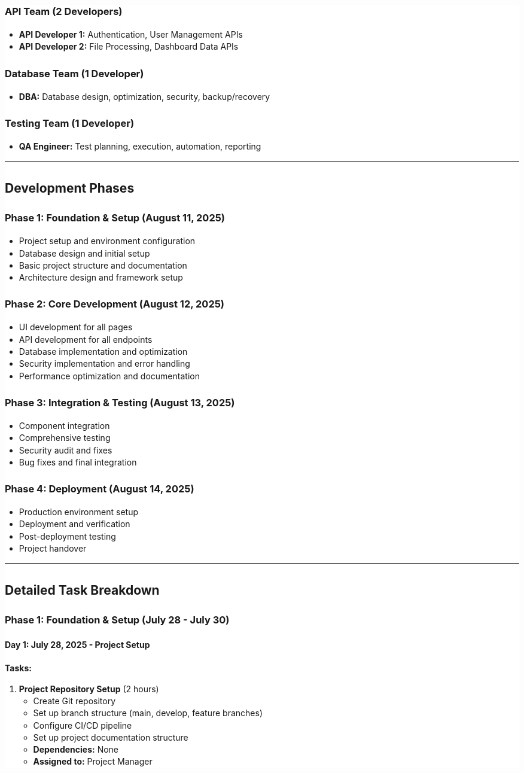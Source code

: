 ### **API Team (2 Developers)**
- **API Developer 1:** Authentication, User Management APIs
- **API Developer 2:** File Processing, Dashboard Data APIs

### **Database Team (1 Developer)**
- **DBA:** Database design, optimization, security, backup/recovery

### **Testing Team (1 Developer)**
- **QA Engineer:** Test planning, execution, automation, reporting

---

## Development Phases

### **Phase 1: Foundation & Setup (August 11, 2025)**
- Project setup and environment configuration
- Database design and initial setup
- Basic project structure and documentation
- Architecture design and framework setup

### **Phase 2: Core Development (August 12, 2025)**
- UI development for all pages
- API development for all endpoints
- Database implementation and optimization
- Security implementation and error handling
- Performance optimization and documentation

### **Phase 3: Integration & Testing (August 13, 2025)**
- Component integration
- Comprehensive testing
- Security audit and fixes
- Bug fixes and final integration

### **Phase 4: Deployment (August 14, 2025)**
- Production environment setup
- Deployment and verification
- Post-deployment testing
- Project handover

---

## Detailed Task Breakdown

### **Phase 1: Foundation & Setup (July 28 - July 30)**

#### **Day 1: July 28, 2025 - Project Setup**
**Tasks:**
1. **Project Repository Setup** (2 hours)
   - Create Git repository
   - Set up branch structure (main, develop, feature branches)
   - Configure CI/CD pipeline
   - Set up project documentation structure
   - **Dependencies:** None
   - **Assigned to:** Project Manager
